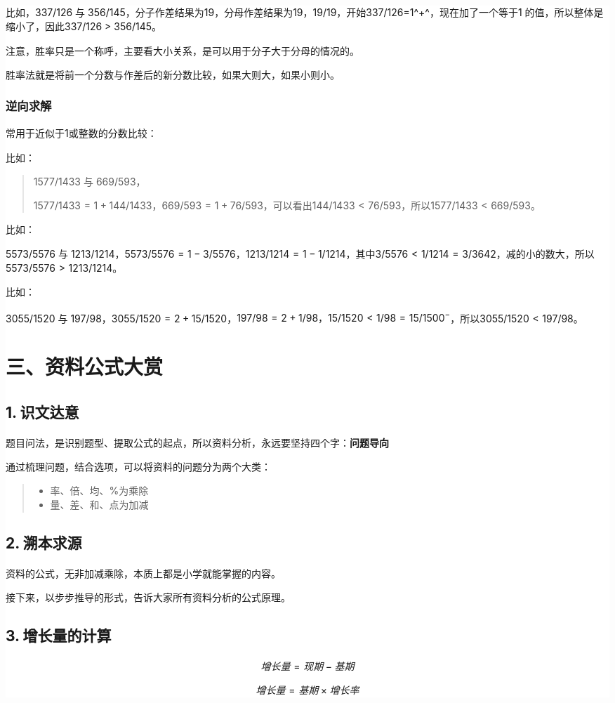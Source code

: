 比如，337/126 与 356/145，分子作差结果为19，分母作差结果为19，19/19，开始337/126=1^+^，现在加了一个等于1 的值，所以整体是缩小了，因此337/126 > 356/145。

注意，胜率只是一个称呼，主要看大小关系，是可以用于分子大于分母的情况的。

胜率法就是将前一个分数与作差后的新分数比较，如果大则大，如果小则小。

### 逆向求解

常用于近似于1或整数的分数比较：

比如：

> $1577/1433$ 与 $669/593$，
>
> $1577/1433 = 1 + 144/1433$，$669/593 = 1 + 76/593$，可以看出$144/1433 < 76/593$，所以$1577/1433 < 669/593$。

比如：

$5573/5576$ 与 $1213/1214$，$5573/5576 = 1 - 3/5576$，$1213/1214 = 1 - 1/1214$，其中$3/5576 < 1/1214 = 3/3642$，减的小的数大，所以$5573/5576 > 1213/1214$。

比如：

$3055/1520$ 与 $197/98$，$3055/1520 = 2 + 15/1520$，$197/98 = 2 + 1/98，15/1520 < 1/98 = 15/1500^-$，所以$3055/1520 < 197/98$。

# 三、资料公式大赏

## 1. 识文达意

题目问法，是识别题型、提取公式的起点，所以资料分析，永远要坚持四个字：**问题导向**

通过梳理问题，结合选项，可以将资料的问题分为两个大类：

> - 率、倍、均、%为乘除
> - 量、差、和、点为加减

## 2. 溯本求源

资料的公式，无非加减乘除，本质上都是小学就能掌握的内容。

接下来，以步步推导的形式，告诉大家所有资料分析的公式原理。

## 3. 增长量的计算

$$
增长量 = 现期 - 基期 
$$

$$
增长量 = 基期 × 增长率 
$$
